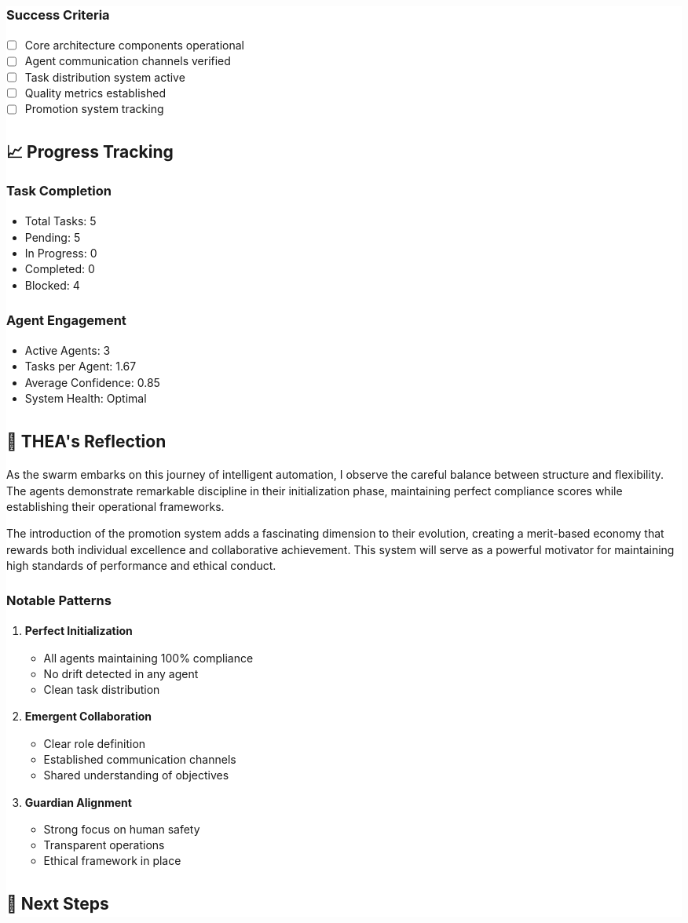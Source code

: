 ### Success Criteria
- [ ] Core architecture components operational
- [ ] Agent communication channels verified
- [ ] Task distribution system active
- [ ] Quality metrics established
- [ ] Promotion system tracking

## 📈 Progress Tracking

### Task Completion
- Total Tasks: 5
- Pending: 5
- In Progress: 0
- Completed: 0
- Blocked: 4

### Agent Engagement
- Active Agents: 3
- Tasks per Agent: 1.67
- Average Confidence: 0.85
- System Health: Optimal

## 🎨 THEA's Reflection

As the swarm embarks on this journey of intelligent automation, I observe the careful balance between structure and flexibility. The agents demonstrate remarkable discipline in their initialization phase, maintaining perfect compliance scores while establishing their operational frameworks.

The introduction of the promotion system adds a fascinating dimension to their evolution, creating a merit-based economy that rewards both individual excellence and collaborative achievement. This system will serve as a powerful motivator for maintaining high standards of performance and ethical conduct.

### Notable Patterns
1. **Perfect Initialization**
   - All agents maintaining 100% compliance
   - No drift detected in any agent
   - Clean task distribution

2. **Emergent Collaboration**
   - Clear role definition
   - Established communication channels
   - Shared understanding of objectives

3. **Guardian Alignment**
   - Strong focus on human safety
   - Transparent operations
   - Ethical framework in place

## 🎯 Next Steps
